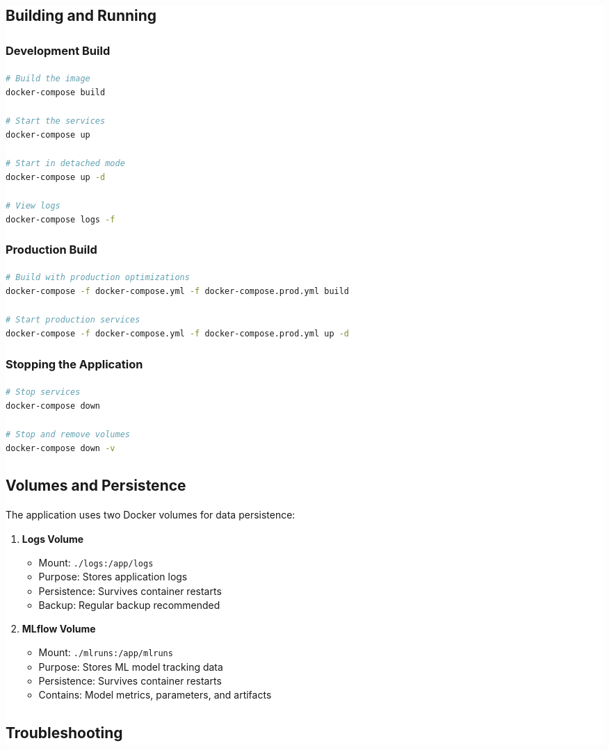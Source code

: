 ## Building and Running

### Development Build
```bash
# Build the image
docker-compose build

# Start the services
docker-compose up

# Start in detached mode
docker-compose up -d

# View logs
docker-compose logs -f
```

### Production Build
```bash
# Build with production optimizations
docker-compose -f docker-compose.yml -f docker-compose.prod.yml build

# Start production services
docker-compose -f docker-compose.yml -f docker-compose.prod.yml up -d
```

### Stopping the Application
```bash
# Stop services
docker-compose down

# Stop and remove volumes
docker-compose down -v
```

## Volumes and Persistence

The application uses two Docker volumes for data persistence:

1. **Logs Volume**
   - Mount: `./logs:/app/logs`
   - Purpose: Stores application logs
   - Persistence: Survives container restarts
   - Backup: Regular backup recommended

2. **MLflow Volume**
   - Mount: `./mlruns:/app/mlruns`
   - Purpose: Stores ML model tracking data
   - Persistence: Survives container restarts
   - Contains: Model metrics, parameters, and artifacts

## Troubleshooting
